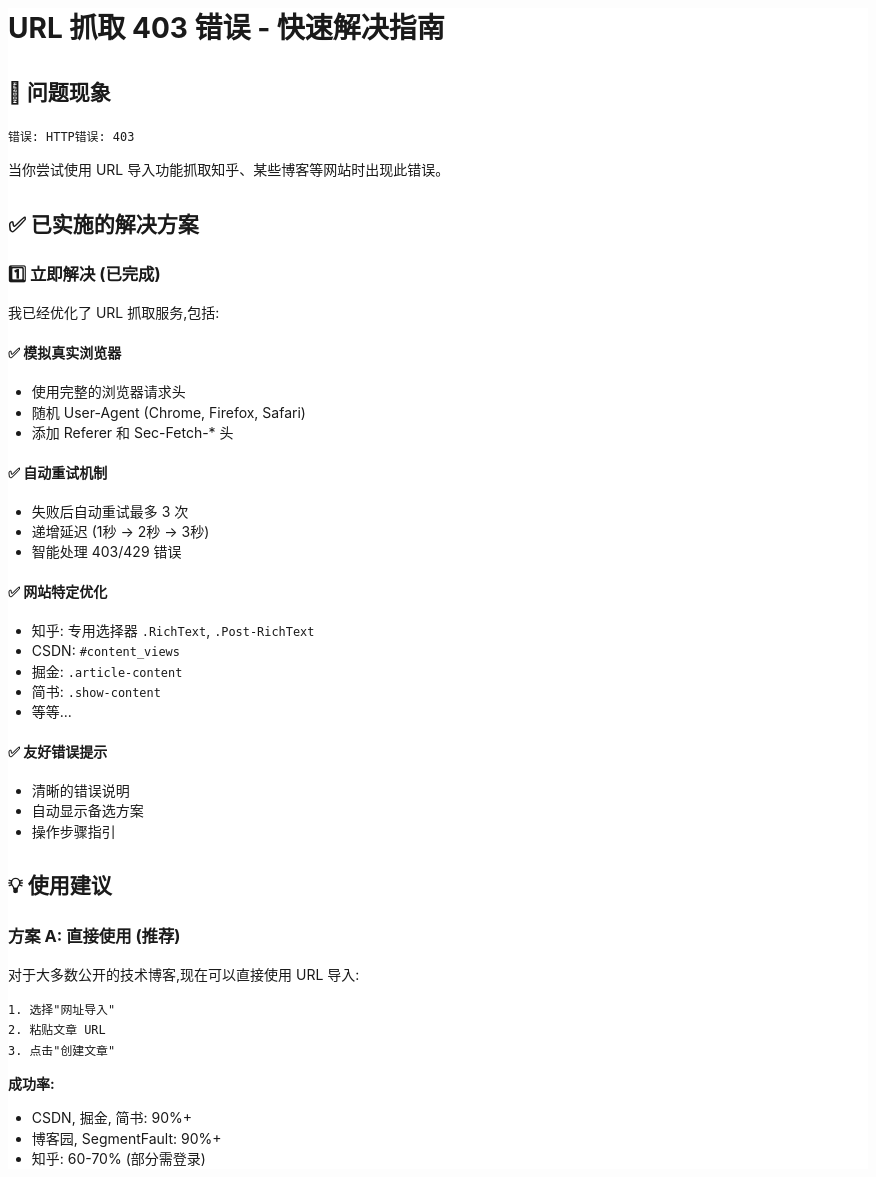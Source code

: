 # URL 抓取 403 错误 - 快速解决指南

## 🚨 问题现象

```
错误: HTTP错误: 403
```

当你尝试使用 URL 导入功能抓取知乎、某些博客等网站时出现此错误。

## ✅ 已实施的解决方案

### 1️⃣ 立即解决 (已完成)

我已经优化了 URL 抓取服务,包括:

#### ✅ 模拟真实浏览器
- 使用完整的浏览器请求头
- 随机 User-Agent (Chrome, Firefox, Safari)
- 添加 Referer 和 Sec-Fetch-* 头

#### ✅ 自动重试机制
- 失败后自动重试最多 3 次
- 递增延迟 (1秒 → 2秒 → 3秒)
- 智能处理 403/429 错误

#### ✅ 网站特定优化
- 知乎: 专用选择器 `.RichText`, `.Post-RichText`
- CSDN: `#content_views`
- 掘金: `.article-content`
- 简书: `.show-content`
- 等等...

#### ✅ 友好错误提示
- 清晰的错误说明
- 自动显示备选方案
- 操作步骤指引

## 💡 使用建议

### 方案 A: 直接使用 (推荐)

对于大多数公开的技术博客,现在可以直接使用 URL 导入:

```
1. 选择"网址导入"
2. 粘贴文章 URL
3. 点击"创建文章"
```

**成功率:**
- CSDN, 掘金, 简书: 90%+
- 博客园, SegmentFault: 90%+
- 知乎: 60-70% (部分需登录)
